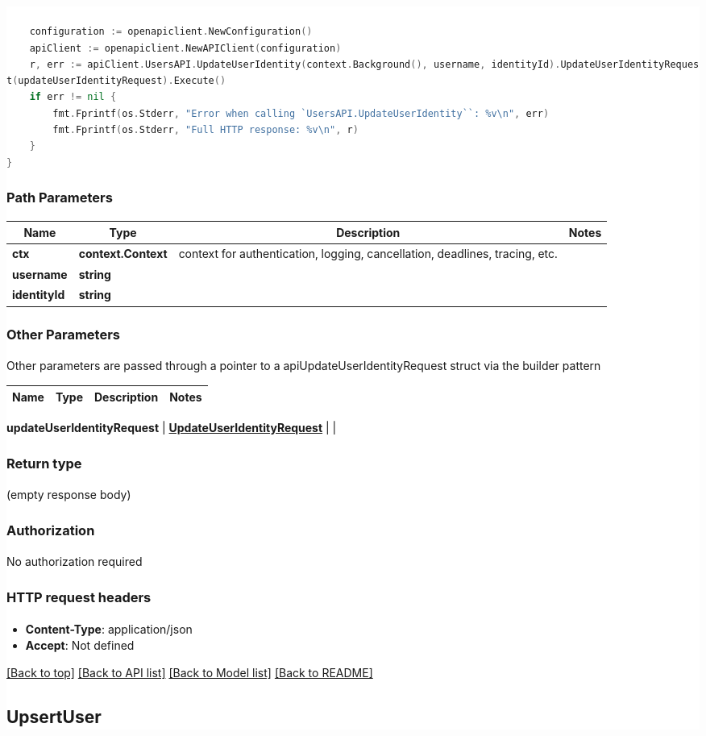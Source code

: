 ```go

    configuration := openapiclient.NewConfiguration()
    apiClient := openapiclient.NewAPIClient(configuration)
    r, err := apiClient.UsersAPI.UpdateUserIdentity(context.Background(), username, identityId).UpdateUserIdentityRequest(updateUserIdentityRequest).Execute()
    if err != nil {
        fmt.Fprintf(os.Stderr, "Error when calling `UsersAPI.UpdateUserIdentity``: %v\n", err)
        fmt.Fprintf(os.Stderr, "Full HTTP response: %v\n", r)
    }
}
```

### Path Parameters


Name | Type | Description  | Notes
------------- | ------------- | ------------- | -------------
**ctx** | **context.Context** | context for authentication, logging, cancellation, deadlines, tracing, etc.
**username** | **string** |  | 
**identityId** | **string** |  | 

### Other Parameters

Other parameters are passed through a pointer to a apiUpdateUserIdentityRequest struct via the builder pattern


Name | Type | Description  | Notes
------------- | ------------- | ------------- | -------------


 **updateUserIdentityRequest** | [**UpdateUserIdentityRequest**](UpdateUserIdentityRequest.md) |  | 

### Return type

 (empty response body)

### Authorization

No authorization required

### HTTP request headers

- **Content-Type**: application/json
- **Accept**: Not defined

[[Back to top]](#) [[Back to API list]](../README.md#documentation-for-api-endpoints)
[[Back to Model list]](../README.md#documentation-for-models)
[[Back to README]](../README.md)


## UpsertUser
